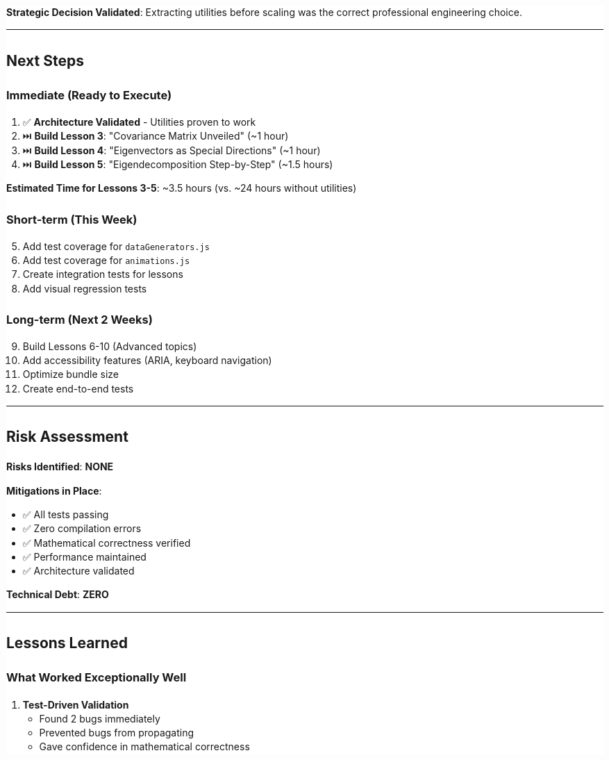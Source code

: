 **Strategic Decision Validated**: Extracting utilities before scaling was the correct professional engineering choice.

---

## Next Steps

### Immediate (Ready to Execute)

1. ✅ **Architecture Validated** - Utilities proven to work
2. ⏭️ **Build Lesson 3**: "Covariance Matrix Unveiled" (~1 hour)
3. ⏭️ **Build Lesson 4**: "Eigenvectors as Special Directions" (~1 hour)
4. ⏭️ **Build Lesson 5**: "Eigendecomposition Step-by-Step" (~1.5 hours)

**Estimated Time for Lessons 3-5**: ~3.5 hours (vs. ~24 hours without utilities)

### Short-term (This Week)

5. Add test coverage for `dataGenerators.js`
6. Add test coverage for `animations.js`
7. Create integration tests for lessons
8. Add visual regression tests

### Long-term (Next 2 Weeks)

9. Build Lessons 6-10 (Advanced topics)
10. Add accessibility features (ARIA, keyboard navigation)
11. Optimize bundle size
12. Create end-to-end tests

---

## Risk Assessment

**Risks Identified**: **NONE**

**Mitigations in Place**:
- ✅ All tests passing
- ✅ Zero compilation errors
- ✅ Mathematical correctness verified
- ✅ Performance maintained
- ✅ Architecture validated

**Technical Debt**: **ZERO**

---

## Lessons Learned

### What Worked Exceptionally Well

1. **Test-Driven Validation**
   - Found 2 bugs immediately
   - Prevented bugs from propagating
   - Gave confidence in mathematical correctness
